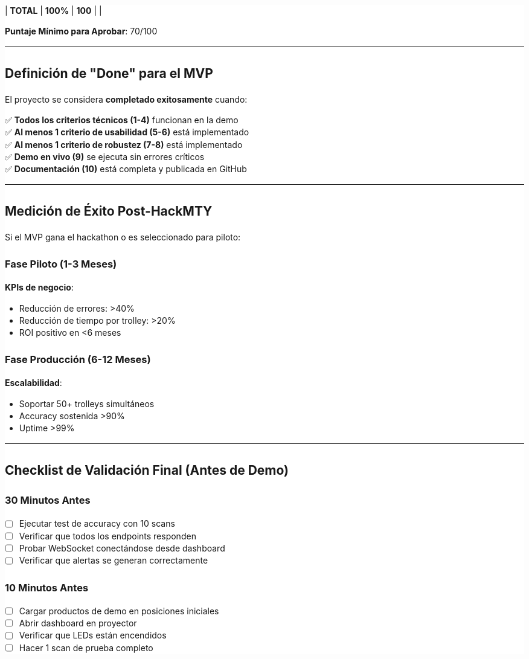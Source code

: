 | **TOTAL** | **100%** | **100** | |

**Puntaje Mínimo para Aprobar**: 70/100

---

## Definición de "Done" para el MVP

El proyecto se considera **completado exitosamente** cuando:

✅ **Todos los criterios técnicos (1-4)** funcionan en la demo  
✅ **Al menos 1 criterio de usabilidad (5-6)** está implementado  
✅ **Al menos 1 criterio de robustez (7-8)** está implementado  
✅ **Demo en vivo (9)** se ejecuta sin errores críticos  
✅ **Documentación (10)** está completa y publicada en GitHub

---

## Medición de Éxito Post-HackMTY

Si el MVP gana el hackathon o es seleccionado para piloto:

### Fase Piloto (1-3 Meses)

**KPIs de negocio**:
- Reducción de errores: >40%
- Reducción de tiempo por trolley: >20%
- ROI positivo en <6 meses

### Fase Producción (6-12 Meses)

**Escalabilidad**:
- Soportar 50+ trolleys simultáneos
- Accuracy sostenida >90%
- Uptime >99%

---

## Checklist de Validación Final (Antes de Demo)

### 30 Minutos Antes
- [ ] Ejecutar test de accuracy con 10 scans
- [ ] Verificar que todos los endpoints responden
- [ ] Probar WebSocket conectándose desde dashboard
- [ ] Verificar que alertas se generan correctamente

### 10 Minutos Antes
- [ ] Cargar productos de demo en posiciones iniciales
- [ ] Abrir dashboard en proyector
- [ ] Verificar que LEDs están encendidos
- [ ] Hacer 1 scan de prueba completo
